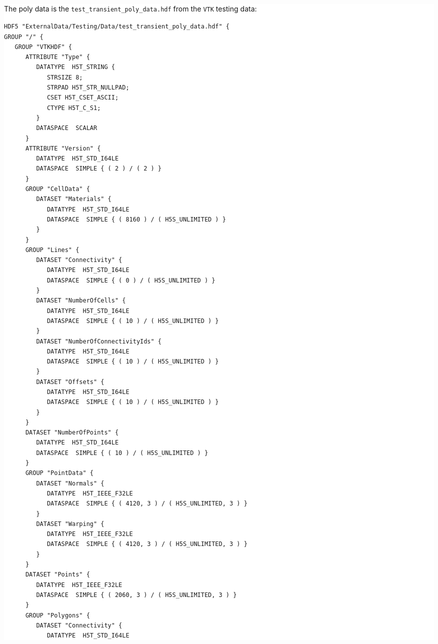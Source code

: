 The poly data is the `test_transient_poly_data.hdf` from the `VTK` testing data:

```
HDF5 "ExternalData/Testing/Data/test_transient_poly_data.hdf" {
GROUP "/" {
   GROUP "VTKHDF" {
      ATTRIBUTE "Type" {
         DATATYPE  H5T_STRING {
            STRSIZE 8;
            STRPAD H5T_STR_NULLPAD;
            CSET H5T_CSET_ASCII;
            CTYPE H5T_C_S1;
         }
         DATASPACE  SCALAR
      }
      ATTRIBUTE "Version" {
         DATATYPE  H5T_STD_I64LE
         DATASPACE  SIMPLE { ( 2 ) / ( 2 ) }
      }
      GROUP "CellData" {
         DATASET "Materials" {
            DATATYPE  H5T_STD_I64LE
            DATASPACE  SIMPLE { ( 8160 ) / ( H5S_UNLIMITED ) }
         }
      }
      GROUP "Lines" {
         DATASET "Connectivity" {
            DATATYPE  H5T_STD_I64LE
            DATASPACE  SIMPLE { ( 0 ) / ( H5S_UNLIMITED ) }
         }
         DATASET "NumberOfCells" {
            DATATYPE  H5T_STD_I64LE
            DATASPACE  SIMPLE { ( 10 ) / ( H5S_UNLIMITED ) }
         }
         DATASET "NumberOfConnectivityIds" {
            DATATYPE  H5T_STD_I64LE
            DATASPACE  SIMPLE { ( 10 ) / ( H5S_UNLIMITED ) }
         }
         DATASET "Offsets" {
            DATATYPE  H5T_STD_I64LE
            DATASPACE  SIMPLE { ( 10 ) / ( H5S_UNLIMITED ) }
         }
      }
      DATASET "NumberOfPoints" {
         DATATYPE  H5T_STD_I64LE
         DATASPACE  SIMPLE { ( 10 ) / ( H5S_UNLIMITED ) }
      }
      GROUP "PointData" {
         DATASET "Normals" {
            DATATYPE  H5T_IEEE_F32LE
            DATASPACE  SIMPLE { ( 4120, 3 ) / ( H5S_UNLIMITED, 3 ) }
         }
         DATASET "Warping" {
            DATATYPE  H5T_IEEE_F32LE
            DATASPACE  SIMPLE { ( 4120, 3 ) / ( H5S_UNLIMITED, 3 ) }
         }
      }
      DATASET "Points" {
         DATATYPE  H5T_IEEE_F32LE
         DATASPACE  SIMPLE { ( 2060, 3 ) / ( H5S_UNLIMITED, 3 ) }
      }
      GROUP "Polygons" {
         DATASET "Connectivity" {
            DATATYPE  H5T_STD_I64LE
```